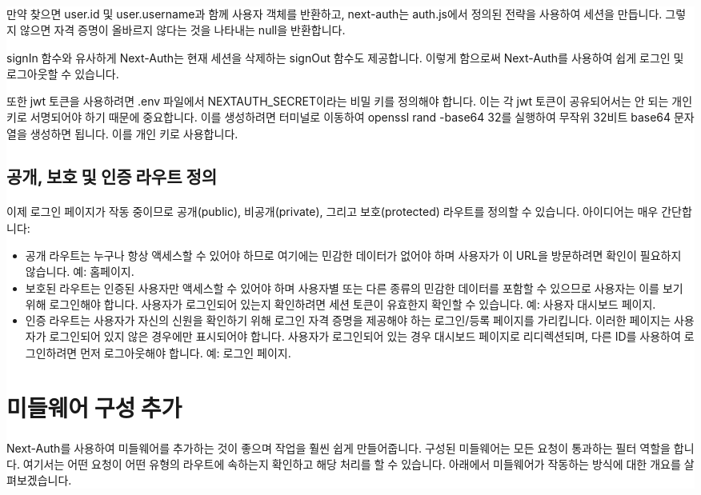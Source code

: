 

<ins class="adsbygoogle"
     style="display:block"
     data-ad-client="ca-pub-4877378276818686"
     data-ad-slot="1898504329"
     data-ad-format="auto"
     data-full-width-responsive="true"></ins>

<script>
     (adsbygoogle = window.adsbygoogle || []).push({});
</script>

만약 찾으면 user.id 및 user.username과 함께 사용자 객체를 반환하고, next-auth는 auth.js에서 정의된 전략을 사용하여 세션을 만듭니다. 그렇지 않으면 자격 증명이 올바르지 않다는 것을 나타내는 null을 반환합니다.

signIn 함수와 유사하게 Next-Auth는 현재 세션을 삭제하는 signOut 함수도 제공합니다. 이렇게 함으로써 Next-Auth를 사용하여 쉽게 로그인 및 로그아웃할 수 있습니다.

또한 jwt 토큰을 사용하려면 .env 파일에서 NEXTAUTH_SECRET이라는 비밀 키를 정의해야 합니다. 이는 각 jwt 토큰이 공유되어서는 안 되는 개인 키로 서명되어야 하기 때문에 중요합니다. 이를 생성하려면 터미널로 이동하여 openssl rand -base64 32를 실행하여 무작위 32비트 base64 문자열을 생성하면 됩니다. 이를 개인 키로 사용합니다.

## 공개, 보호 및 인증 라우트 정의



<ins class="adsbygoogle"
     style="display:block"
     data-ad-client="ca-pub-4877378276818686"
     data-ad-slot="1898504329"
     data-ad-format="auto"
     data-full-width-responsive="true"></ins>

<script>
     (adsbygoogle = window.adsbygoogle || []).push({});
</script>

이제 로그인 페이지가 작동 중이므로 공개(public), 비공개(private), 그리고 보호(protected) 라우트를 정의할 수 있습니다. 아이디어는 매우 간단합니다:

- 공개 라우트는 누구나 항상 액세스할 수 있어야 하므로 여기에는 민감한 데이터가 없어야 하며 사용자가 이 URL을 방문하려면 확인이 필요하지 않습니다. 예: 홈페이지.
- 보호된 라우트는 인증된 사용자만 액세스할 수 있어야 하며 사용자별 또는 다른 종류의 민감한 데이터를 포함할 수 있으므로 사용자는 이를 보기 위해 로그인해야 합니다. 사용자가 로그인되어 있는지 확인하려면 세션 토큰이 유효한지 확인할 수 있습니다. 예: 사용자 대시보드 페이지.
- 인증 라우트는 사용자가 자신의 신원을 확인하기 위해 로그인 자격 증명을 제공해야 하는 로그인/등록 페이지를 가리킵니다. 이러한 페이지는 사용자가 로그인되어 있지 않은 경우에만 표시되어야 합니다. 사용자가 로그인되어 있는 경우 대시보드 페이지로 리디렉션되며, 다른 ID를 사용하여 로그인하려면 먼저 로그아웃해야 합니다. 예: 로그인 페이지.

# 미들웨어 구성 추가

Next-Auth를 사용하여 미들웨어를 추가하는 것이 좋으며 작업을 훨씬 쉽게 만들어줍니다. 구성된 미들웨어는 모든 요청이 통과하는 필터 역할을 합니다. 여기서는 어떤 요청이 어떤 유형의 라우트에 속하는지 확인하고 해당 처리를 할 수 있습니다. 아래에서 미들웨어가 작동하는 방식에 대한 개요를 살펴보겠습니다.



<ins class="adsbygoogle"
     style="display:block"
     data-ad-client="ca-pub-4877378276818686"
     data-ad-slot="1898504329"
     data-ad-format="auto"
     data-full-width-responsive="true"></ins>
